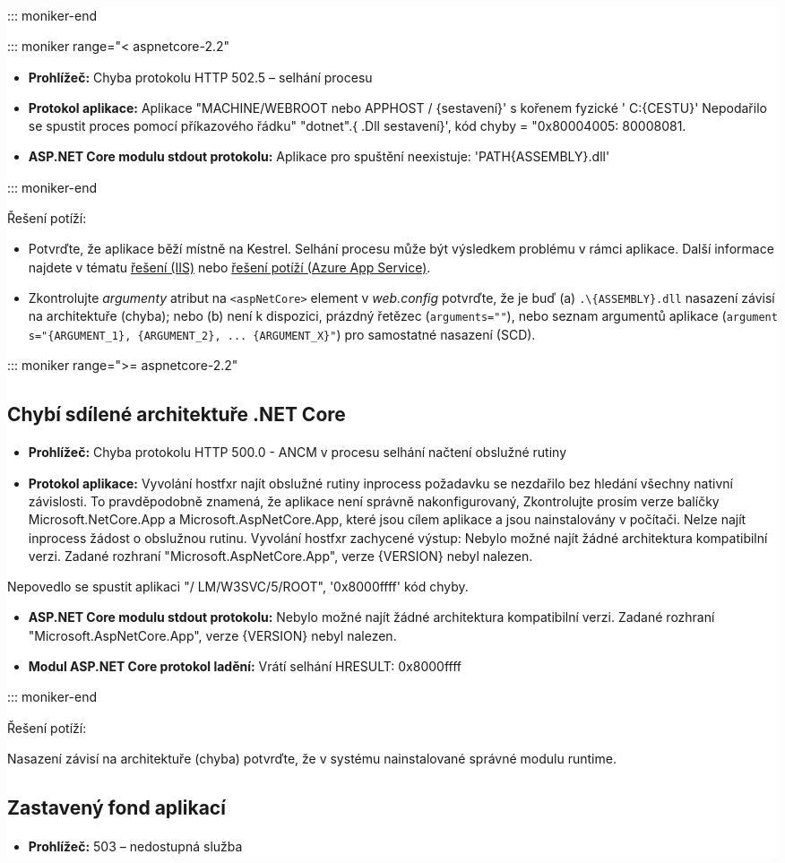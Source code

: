 ::: moniker-end

::: moniker range="< aspnetcore-2.2"

* **Prohlížeč:** Chyba protokolu HTTP 502.5 – selhání procesu

* **Protokol aplikace:** Aplikace "MACHINE/WEBROOT nebo APPHOST / {sestavení}' s kořenem fyzické ' C:\{CESTU}\' Nepodařilo se spustit proces pomocí příkazového řádku" "dotnet".\{ .Dll sestavení}', kód chyby = "0x80004005: 80008081.

* **ASP.NET Core modulu stdout protokolu:** Aplikace pro spuštění neexistuje: 'PATH\{ASSEMBLY}.dll'

::: moniker-end

Řešení potíží:

* Potvrďte, že aplikace běží místně na Kestrel. Selhání procesu může být výsledkem problému v rámci aplikace. Další informace najdete v tématu [řešení (IIS)](xref:host-and-deploy/iis/troubleshoot) nebo [řešení potíží (Azure App Service)](xref:host-and-deploy/azure-apps/troubleshoot).

* Zkontrolujte *argumenty* atribut na `<aspNetCore>` element v *web.config* potvrďte, že je buď (a) `.\{ASSEMBLY}.dll` nasazení závisí na architektuře (chyba); nebo (b) není k dispozici, prázdný řetězec (`arguments=""`), nebo seznam argumentů aplikace (`arguments="{ARGUMENT_1}, {ARGUMENT_2}, ... {ARGUMENT_X}"`) pro samostatné nasazení (SCD).

::: moniker range=">= aspnetcore-2.2"

## <a name="missing-net-core-shared-framework"></a>Chybí sdílené architektuře .NET Core

* **Prohlížeč:** Chyba protokolu HTTP 500.0 - ANCM v procesu selhání načtení obslužné rutiny

* **Protokol aplikace:** Vyvolání hostfxr najít obslužné rutiny inprocess požadavku se nezdařilo bez hledání všechny nativní závislosti. To pravděpodobně znamená, že aplikace není správně nakonfigurovaný, Zkontrolujte prosím verze balíčky Microsoft.NetCore.App a Microsoft.AspNetCore.App, které jsou cílem aplikace a jsou nainstalovány v počítači. Nelze najít inprocess žádost o obslužnou rutinu. Vyvolání hostfxr zachycené výstup: Nebylo možné najít žádné architektura kompatibilní verzi. Zadané rozhraní "Microsoft.AspNetCore.App", verze {VERSION} nebyl nalezen.

Nepovedlo se spustit aplikaci "/ LM/W3SVC/5/ROOT", '0x8000ffff' kód chyby.

* **ASP.NET Core modulu stdout protokolu:** Nebylo možné najít žádné architektura kompatibilní verzi. Zadané rozhraní "Microsoft.AspNetCore.App", verze {VERSION} nebyl nalezen.

* **Modul ASP.NET Core protokol ladění:** Vrátí selhání HRESULT: 0x8000ffff

::: moniker-end

Řešení potíží:

Nasazení závisí na architektuře (chyba) potvrďte, že v systému nainstalované správné modulu runtime.

## <a name="stopped-application-pool"></a>Zastavený fond aplikací

* **Prohlížeč:** 503 – nedostupná služba
